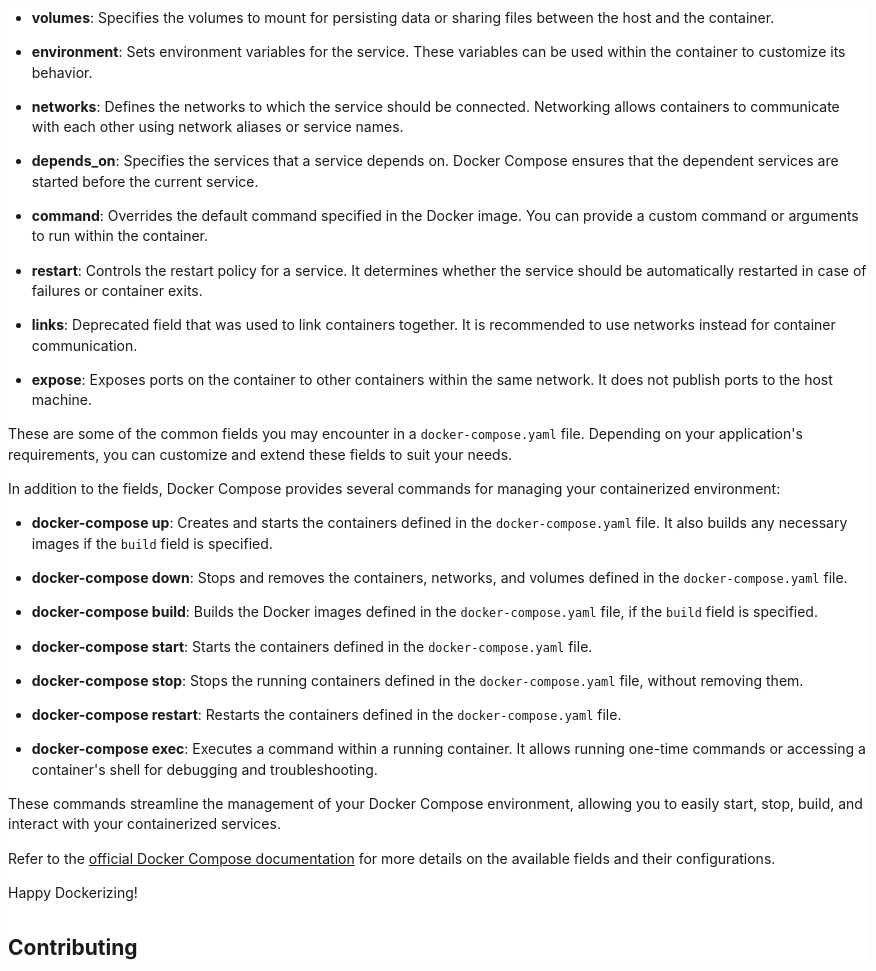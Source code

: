 - **volumes**: Specifies the volumes to mount for persisting data or sharing files between the host and the container.

- **environment**: Sets environment variables for the service. These variables can be used within the container to customize its behavior.

- **networks**: Defines the networks to which the service should be connected. Networking allows containers to communicate with each other using network aliases or service names.

- **depends_on**: Specifies the services that a service depends on. Docker Compose ensures that the dependent services are started before the current service.

- **command**: Overrides the default command specified in the Docker image. You can provide a custom command or arguments to run within the container.

- **restart**: Controls the restart policy for a service. It determines whether the service should be automatically restarted in case of failures or container exits.

- **links**: Deprecated field that was used to link containers together. It is recommended to use networks instead for container communication.

- **expose**: Exposes ports on the container to other containers within the same network. It does not publish ports to the host machine.

These are some of the common fields you may encounter in a `docker-compose.yaml` file. Depending on your application's requirements, you can customize and extend these fields to suit your needs.

In addition to the fields, Docker Compose provides several commands for managing your containerized environment:

- **docker-compose up**: Creates and starts the containers defined in the `docker-compose.yaml` file. It also builds any necessary images if the `build` field is specified.

- **docker-compose down**: Stops and removes the containers, networks, and volumes defined in the `docker-compose.yaml` file.

- **docker-compose build**: Builds the Docker images defined in the `docker-compose.yaml` file, if the `build` field is specified.

- **docker-compose start**: Starts the containers defined in the `docker-compose.yaml` file.

- **docker-compose stop**: Stops the running containers defined in the `docker-compose.yaml` file, without removing them.

- **docker-compose restart**: Restarts the containers defined in the `docker-compose.yaml` file.

- **docker-compose exec**: Executes a command within a running container. It allows running one-time commands or accessing a container's shell for debugging and troubleshooting.

These commands streamline the management of your Docker Compose environment, allowing you to easily start, stop, build, and interact with your containerized services.

Refer to the [official Docker Compose documentation](https://docs.docker.com/compose/compose-file/) for more details on the available fields and their configurations.

Happy Dockerizing!

## Contributing
